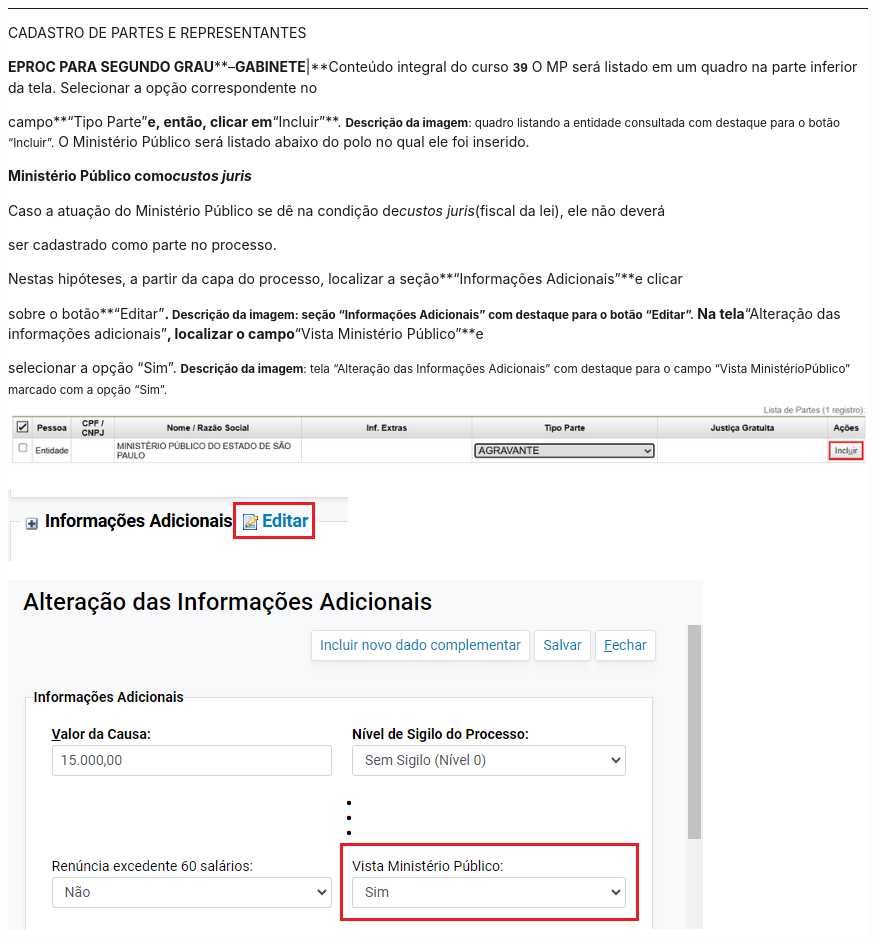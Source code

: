 
---

CADASTRO DE PARTES E REPRESENTANTES

**EPROC PARA SEGUNDO GRAU****–****GABINETE****|**Conteúdo integral do curso
<small>**39**</small>
O MP será listado em um quadro na parte inferior da tela. Selecionar a opção correspondente no

campo**“Tipo Parte”**e, então, clicar em**“Incluir”**.
<small>**Descrição da imagem**: quadro listando a entidade consultada com destaque para o botão “Incluir”.</small>
O Ministério Público será listado abaixo do polo no qual ele foi inserido.

**Ministério Público como*****custos juris***

Caso a atuação do Ministério Público se dê na condição de*custos juris*(fiscal da lei), ele não deverá

ser cadastrado como parte no processo.

Nestas hipóteses, a partir da capa do processo, localizar a seção**“Informações Adicionais”**e clicar

sobre o botão**“Editar”**.
<small>**Descrição da imagem**: seção “Informações Adicionais” com destaque para o botão “Editar”.</small>
Na tela**“Alteração das informações adicionais”**, localizar o campo**“Vista Ministério Público”**e

selecionar a opção “Sim”.
<small>**Descrição da imagem**: tela “Alteração das Informações Adicionais” com destaque para o campo “Vista Ministério</small><small>Público” marcado com a opção “Sim”.</small>
![Imagem Imagem_4086](../imgs/Imagem_4086.png)

![Imagem Imagem_4087](../imgs/Imagem_4087.png)

![Imagem Imagem_505](../imgs/Imagem_505.png)
